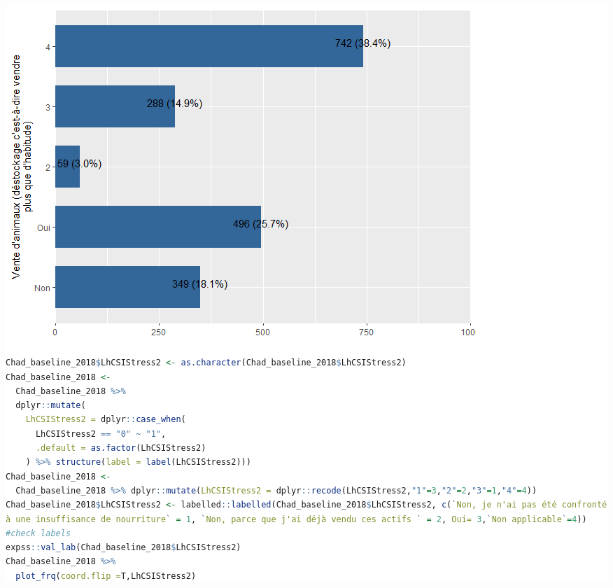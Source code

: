 ![](05_WFP_Chad_LhCSI_data_files/figure-html/LhCSIStress2-1.png)

```r
Chad_baseline_2018$LhCSIStress2 <- as.character(Chad_baseline_2018$LhCSIStress2)
Chad_baseline_2018 <- 
  Chad_baseline_2018 %>%
  dplyr::mutate(
    LhCSIStress2 = dplyr::case_when(
      LhCSIStress2 == "0" ~ "1",
      .default = as.factor(LhCSIStress2)
    ) %>% structure(label = label(LhCSIStress2)))
Chad_baseline_2018 <- 
  Chad_baseline_2018 %>% dplyr::mutate(LhCSIStress2 = dplyr::recode(LhCSIStress2,"1"=3,"2"=2,"3"=1,"4"=4))
Chad_baseline_2018$LhCSIStress2 <- labelled::labelled(Chad_baseline_2018$LhCSIStress2, c(`Non, je n'ai pas été confronté à une insuffisance de nourriture` = 1, `Non, parce que j'ai déjà vendu ces actifs ` = 2, Oui= 3,`Non applicable`=4))
#check labels
expss::val_lab(Chad_baseline_2018$LhCSIStress2)
Chad_baseline_2018 %>% 
  plot_frq(coord.flip =T,LhCSIStress2)
```
